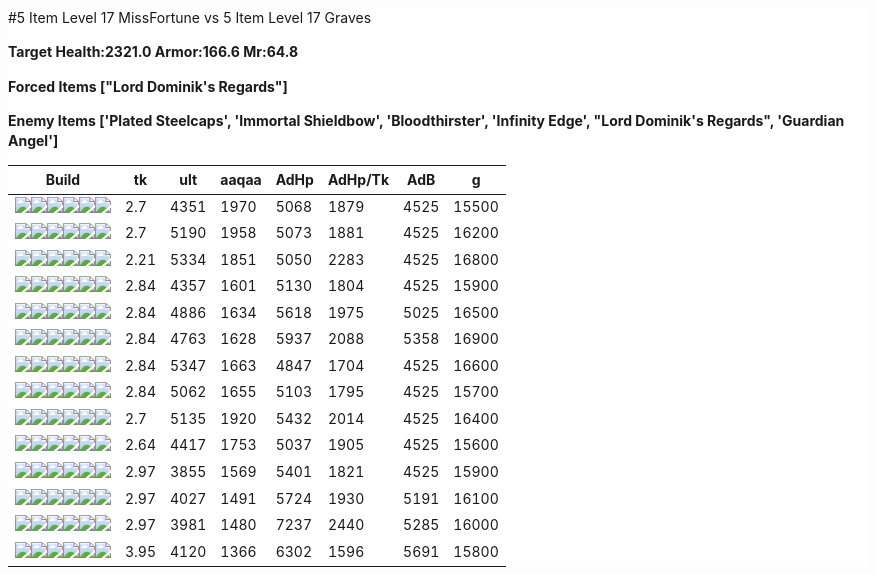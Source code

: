 



















































#5 Item Level 17 MissFortune vs 5 Item Level 17 Graves

**Target Health:2321.0 Armor:166.6 Mr:64.8**


**Forced Items ["Lord Dominik's Regards"]**


**Enemy Items ['Plated Steelcaps', 'Immortal Shieldbow', 'Bloodthirster', 'Infinity Edge', "Lord Dominik's Regards", 'Guardian Angel']**




Build | tk | ult | aaqaa | AdHp | AdHp/Tk | AdB | g
-|-|-|-|-|-|-|-
![](/item/3072.png)![](/item/3036.png)![](/item/3095.png)![](/item/6695.png)![](/item/3031.png)![](/item/1001.png)|2.7|4351|1970|5068|1879|4525|15500
![](/item/3036.png)![](/item/3142.png)![](/item/3072.png)![](/item/3094.png)![](/item/6695.png)![](/item/1038.png)|2.7|5190|1958|5073|1881|4525|16200
![](/item/3036.png)![](/item/3142.png)![](/item/3072.png)![](/item/3091.png)![](/item/6696.png)![](/item/1038.png)|2.21|5334|1851|5050|2283|4525|16800
![](/item/3072.png)![](/item/3036.png)![](/item/3139.png)![](/item/6696.png)![](/item/3031.png)![](/item/1001.png)|2.84|4357|1601|5130|1804|4525|15900
![](/item/3036.png)![](/item/3142.png)![](/item/3072.png)![](/item/3508.png)![](/item/6035.png)![](/item/1038.png)|2.84|4886|1634|5618|1975|5025|16500
![](/item/3036.png)![](/item/3142.png)![](/item/3139.png)![](/item/3072.png)![](/item/3748.png)![](/item/1038.png)|2.84|4763|1628|5937|2088|5358|16900
![](/item/3156.png)![](/item/3036.png)![](/item/6696.png)![](/item/3074.png)![](/item/3142.png)![](/item/1038.png)|2.84|5347|1663|4847|1704|4525|16600
![](/item/3156.png)![](/item/3036.png)![](/item/6696.png)![](/item/3004.png)![](/item/3142.png)![](/item/1053.png)|2.84|5062|1655|5103|1795|4525|15700
![](/item/3072.png)![](/item/3095.png)![](/item/3142.png)![](/item/3036.png)![](/item/3156.png)![](/item/1038.png)|2.7|5135|1920|5432|2014|4525|16400
![](/item/3036.png)![](/item/3142.png)![](/item/3091.png)![](/item/3156.png)![](/item/6695.png)![](/item/1053.png)|2.64|4417|1753|5037|1905|4525|15600
![](/item/3156.png)![](/item/3091.png)![](/item/3036.png)![](/item/3072.png)![](/item/3031.png)![](/item/1001.png)|2.97|3855|1569|5401|1821|4525|15900
![](/item/3036.png)![](/item/3142.png)![](/item/3091.png)![](/item/3156.png)![](/item/3071.png)![](/item/1053.png)|2.97|4027|1491|5724|1930|5191|16100
![](/item/3036.png)![](/item/3142.png)![](/item/3091.png)![](/item/3156.png)![](/item/3026.png)![](/item/1053.png)|2.97|3981|1480|7237|2440|5285|16000
![](/item/3156.png)![](/item/6035.png)![](/item/3142.png)![](/item/3036.png)![](/item/3181.png)![](/item/1053.png)|3.95|4120|1366|6302|1596|5691|15800